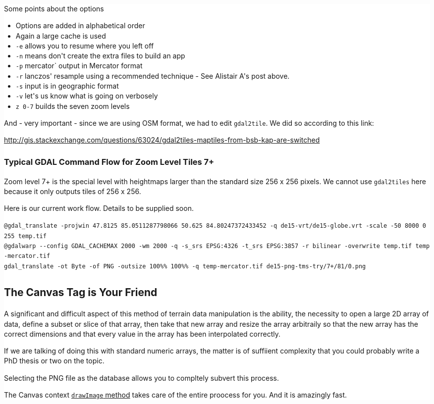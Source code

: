 Some points about the options

* Options are added in alphabetical order
* Again a large cache is used
* `-e` allows you to resume where you left off
* `-n` means don't create the extra files to build an app
* `-p` mercator` output in Mercator format
* `-r` lanczos' resample using a recommended technique - See Alistair A's post above.
* `-s` input is in geographic format
* `-v` let's us know what is going on verbosely 
* `z 0-7` builds the seven zoom levels
	
And - very important - since we are using OSM format, we had to edit `gdal2tile`. We did so according to this link:

<http://gis.stackexchange.com/questions/63024/gdal2tiles-maptiles-from-bsb-kap-are-switched>


### Typical GDAL Command Flow for Zoom Level Tiles 7+

Zoom level 7+ is the special level with heightmaps larger than the standard size 256 x 256 pixels. We cannot use `gdal2tiles` here because it only outputs tiles of 256 x 256. 

Here is our current work flow. Details to be supplied soon.

    @gdal_translate -projwin 47.8125 85.0511287798066 50.625 84.80247372433452 -q de15-vrt/de15-globe.vrt -scale -50 8000 0 255 temp.tif
    @gdalwarp --config GDAL_CACHEMAX 2000 -wm 2000 -q -s_srs EPSG:4326 -t_srs EPSG:3857 -r bilinear -overwrite temp.tif temp-mercator.tif
    gdal_translate -ot Byte -of PNG -outsize 100%% 100%% -q temp-mercator.tif de15-png-tms-try/7+/81/0.png



## The Canvas Tag is Your Friend

A significant and difficult aspect of this method of terrain data manipulation is the ability, the necessity to open a large 2D array of data, 
define a subset or slice of that array, then take that new array and resize the array arbitraily so that the new array has the correct dimensions 
and that every value in the array has been interpolated correctly.

If we are talking of doing this with standard numeric arrays, the matter is of suffiient complexity that you could probably write a PhD thesis or two on the topic.

Selecting the PNG file as the database allows you to compltely subvert this process.

The Canvas context [`drawImage` method]( http://www.w3schools.com/tags/canvas_drawimage.asp ) takes care of the entire proocess for you. And it is amazingly fast.







 



